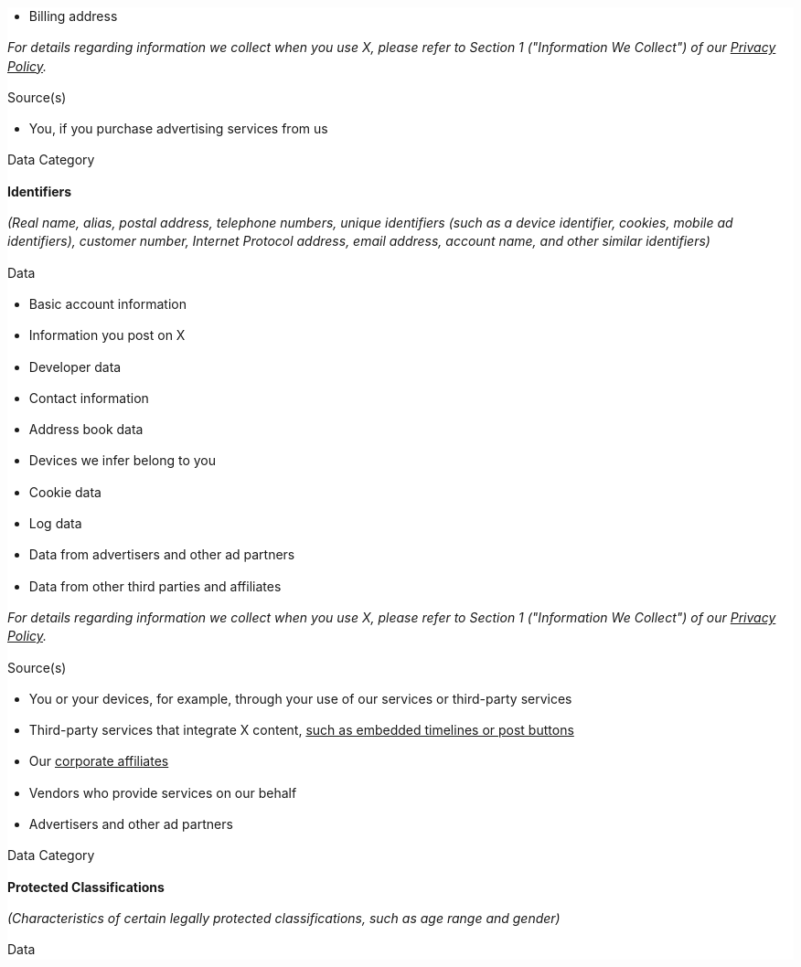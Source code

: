 *   Billing address

_For details regarding information we collect when you use X, please refer to Section 1 ("Information We Collect") of our [Privacy Policy](https://twitter.com/privacy)._

Source(s)

*   You, if you purchase advertising services from us

Data Category

**Identifiers**

_(Real name, alias, postal address, telephone numbers, unique identifiers (such as a device identifier, cookies, mobile ad identifiers), customer number, Internet Protocol address, email address, account name, and other similar identifiers)_

Data

*   Basic account information
    
*   Information you post on X 
    
*   Developer data
    
*   Contact information
    
*   Address book data
    
*   Devices we infer belong to you
    
*   Cookie data
    
*   Log data
    

*   Data from advertisers and other ad partners
*   Data from other third parties and affiliates

_For details regarding information we collect when you use X, please refer to Section 1 ("Information We Collect") of our [Privacy Policy](https://twitter.com/privacy)._

Source(s)

*   You or your devices, for example, through your use of our services or third-party services
    
*   Third-party services that integrate X content, [such as embedded timelines or post buttons](https://developer.twitter.com/docs/twitter-for-websites)
    
*   Our [corporate affiliates](https://help.x.com/rules-and-policies/x-services-and-corporate-affiliates)
    
*   Vendors who provide services on our behalf
    
*   Advertisers and other ad partners
    

Data Category

**Protected Classifications**

_(Characteristics of certain legally protected classifications, such as age range and gender)_

Data
